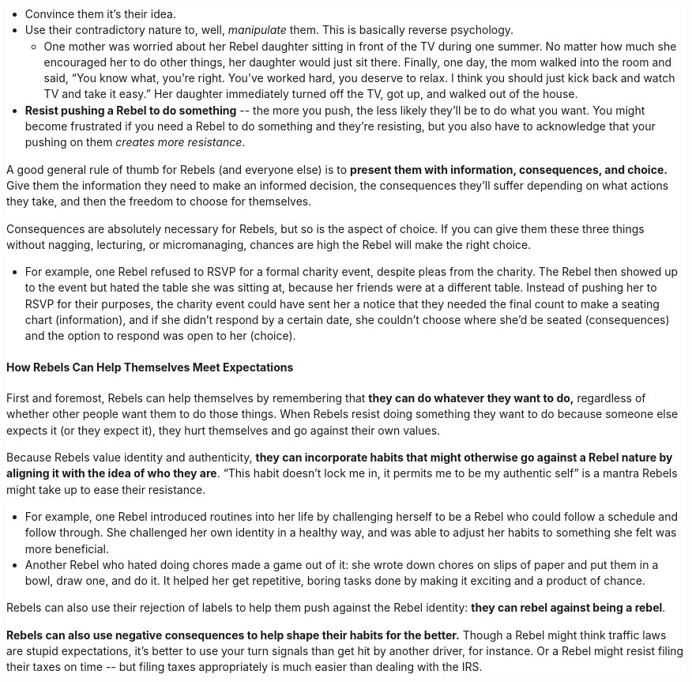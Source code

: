  * Convince them it’s their idea.
  * Use their contradictory nature to, well, _manipulate_ them. This is basically reverse psychology.
    * One mother was worried about her Rebel daughter sitting in front of the TV during one summer. No matter how much she encouraged her to do other things, her daughter would just sit there. Finally, one day, the mom walked into the room and said, “You know what, you’re right. You’ve worked hard, you deserve to relax. I think you should just kick back and watch TV and take it easy.” Her daughter immediately turned off the TV, got up, and walked out of the house.
  * **Resist pushing a Rebel to do something** \-- the more you push, the less likely they’ll be to do what you want. You might become frustrated if you need a Rebel to do something and they’re resisting, but you also have to acknowledge that your pushing on them _creates more resistance_.



A good general rule of thumb for Rebels (and everyone else) is to **present them with information, consequences, and choice.** Give them the information they need to make an informed decision, the consequences they’ll suffer depending on what actions they take, and then the freedom to choose for themselves.

Consequences are absolutely necessary for Rebels, but so is the aspect of choice. If you can give them these three things without nagging, lecturing, or micromanaging, chances are high the Rebel will make the right choice.

  * For example, one Rebel refused to RSVP for a formal charity event, despite pleas from the charity. The Rebel then showed up to the event but hated the table she was sitting at, because her friends were at a different table. Instead of pushing her to RSVP for their purposes, the charity event could have sent her a notice that they needed the final count to make a seating chart (information), and if she didn’t respond by a certain date, she couldn’t choose where she’d be seated (consequences) and the option to respond was open to her (choice).



#### How Rebels Can Help Themselves Meet Expectations

First and foremost, Rebels can help themselves by remembering that **they can do whatever they want to do,** regardless of whether other people want them to do those things. When Rebels resist doing something they want to do because someone else expects it (or they expect it), they hurt themselves and go against their own values.

Because Rebels value identity and authenticity, **they can incorporate habits that might otherwise go against a Rebel nature by aligning it with the idea of who they are**. “This habit doesn’t lock me in, it permits me to be my authentic self” is a mantra Rebels might take up to ease their resistance.

  * For example, one Rebel introduced routines into her life by challenging herself to be a Rebel who could follow a schedule and follow through. She challenged her own identity in a healthy way, and was able to adjust her habits to something she felt was more beneficial. 
  * Another Rebel who hated doing chores made a game out of it: she wrote down chores on slips of paper and put them in a bowl, draw one, and do it. It helped her get repetitive, boring tasks done by making it exciting and a product of chance.



Rebels can also use their rejection of labels to help them push against the Rebel identity: **they can rebel against being a rebel**.

**Rebels can also use negative consequences to help shape their habits for the better.** Though a Rebel might think traffic laws are stupid expectations, it’s better to use your turn signals than get hit by another driver, for instance. Or a Rebel might resist filing their taxes on time -- but filing taxes appropriately is much easier than dealing with the IRS.
